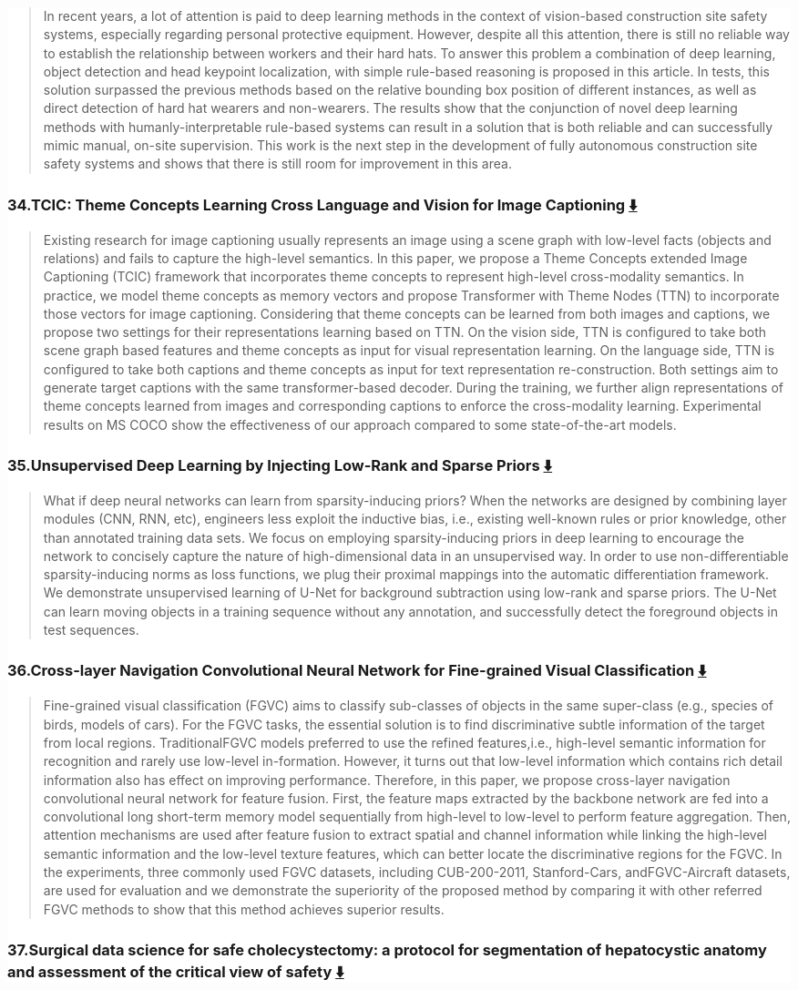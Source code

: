 >  In recent years, a lot of attention is paid to deep learning methods in the context of vision-based construction site safety systems, especially regarding personal protective equipment. However, despite all this attention, there is still no reliable way to establish the relationship between workers and their hard hats. To answer this problem a combination of deep learning, object detection and head keypoint localization, with simple rule-based reasoning is proposed in this article. In tests, this solution surpassed the previous methods based on the relative bounding box position of different instances, as well as direct detection of hard hat wearers and non-wearers. The results show that the conjunction of novel deep learning methods with humanly-interpretable rule-based systems can result in a solution that is both reliable and can successfully mimic manual, on-site supervision. This work is the next step in the development of fully autonomous construction site safety systems and shows that there is still room for improvement in this area.      
### 34.TCIC: Theme Concepts Learning Cross Language and Vision for Image Captioning  [ :arrow_down: ](https://arxiv.org/pdf/2106.10936.pdf)
>  Existing research for image captioning usually represents an image using a scene graph with low-level facts (objects and relations) and fails to capture the high-level semantics. In this paper, we propose a Theme Concepts extended Image Captioning (TCIC) framework that incorporates theme concepts to represent high-level cross-modality semantics. In practice, we model theme concepts as memory vectors and propose Transformer with Theme Nodes (TTN) to incorporate those vectors for image captioning. Considering that theme concepts can be learned from both images and captions, we propose two settings for their representations learning based on TTN. On the vision side, TTN is configured to take both scene graph based features and theme concepts as input for visual representation learning. On the language side, TTN is configured to take both captions and theme concepts as input for text representation re-construction. Both settings aim to generate target captions with the same transformer-based decoder. During the training, we further align representations of theme concepts learned from images and corresponding captions to enforce the cross-modality learning. Experimental results on MS COCO show the effectiveness of our approach compared to some state-of-the-art models.      
### 35.Unsupervised Deep Learning by Injecting Low-Rank and Sparse Priors  [ :arrow_down: ](https://arxiv.org/pdf/2106.10923.pdf)
>  What if deep neural networks can learn from sparsity-inducing priors? When the networks are designed by combining layer modules (CNN, RNN, etc), engineers less exploit the inductive bias, i.e., existing well-known rules or prior knowledge, other than annotated training data sets. We focus on employing sparsity-inducing priors in deep learning to encourage the network to concisely capture the nature of high-dimensional data in an unsupervised way. In order to use non-differentiable sparsity-inducing norms as loss functions, we plug their proximal mappings into the automatic differentiation framework. We demonstrate unsupervised learning of U-Net for background subtraction using low-rank and sparse priors. The U-Net can learn moving objects in a training sequence without any annotation, and successfully detect the foreground objects in test sequences.      
### 36.Cross-layer Navigation Convolutional Neural Network for Fine-grained Visual Classification  [ :arrow_down: ](https://arxiv.org/pdf/2106.10920.pdf)
>  Fine-grained visual classification (FGVC) aims to classify sub-classes of objects in the same super-class (e.g., species of birds, models of cars). For the FGVC tasks, the essential solution is to find discriminative subtle information of the target from local regions. TraditionalFGVC models preferred to use the refined features,i.e., high-level semantic information for recognition and rarely use low-level in-formation. However, it turns out that low-level information which contains rich detail information also has effect on improving performance. Therefore, in this paper, we propose cross-layer navigation convolutional neural network for feature fusion. First, the feature maps extracted by the backbone network are fed into a convolutional long short-term memory model sequentially from high-level to low-level to perform feature aggregation. Then, attention mechanisms are used after feature fusion to extract spatial and channel information while linking the high-level semantic information and the low-level texture features, which can better locate the discriminative regions for the FGVC. In the experiments, three commonly used FGVC datasets, including CUB-200-2011, Stanford-Cars, andFGVC-Aircraft datasets, are used for evaluation and we demonstrate the superiority of the proposed method by comparing it with other referred FGVC methods to show that this method achieves superior results.      
### 37.Surgical data science for safe cholecystectomy: a protocol for segmentation of hepatocystic anatomy and assessment of the critical view of safety  [ :arrow_down: ](https://arxiv.org/pdf/2106.10916.pdf)